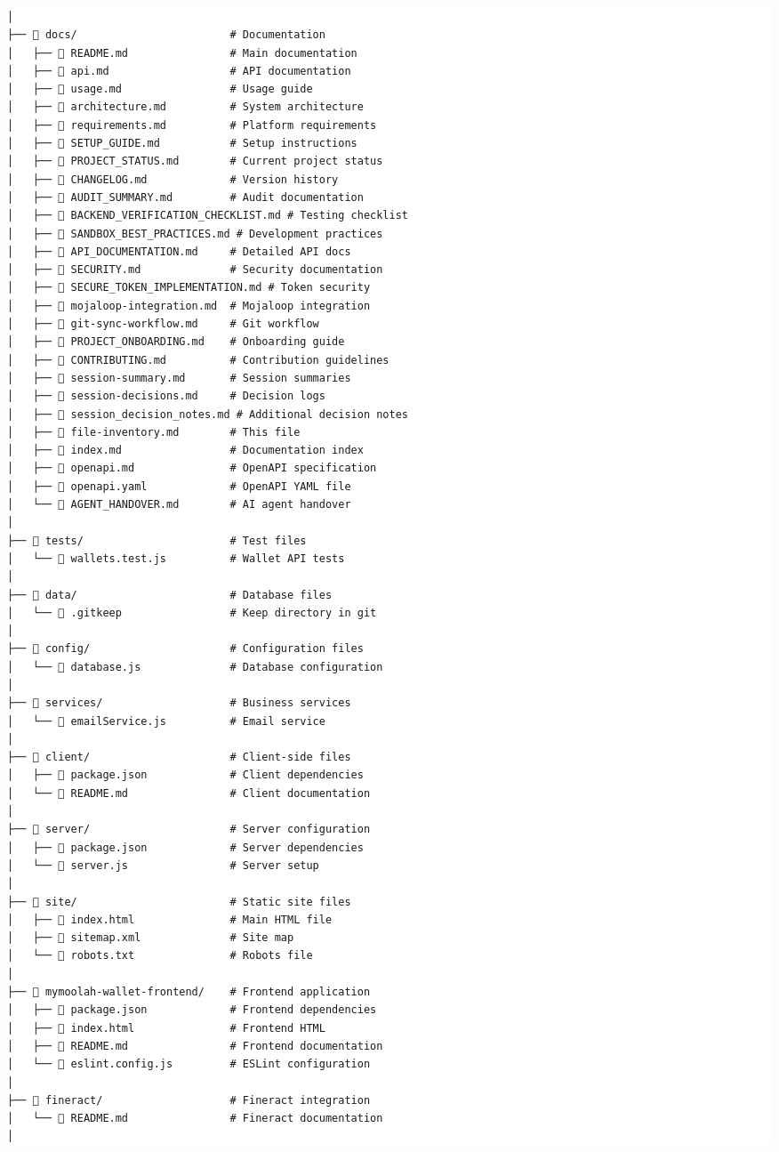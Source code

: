 ```
│
├── 📁 docs/                        # Documentation
│   ├── 📄 README.md                # Main documentation
│   ├── 📄 api.md                   # API documentation
│   ├── 📄 usage.md                 # Usage guide
│   ├── 📄 architecture.md          # System architecture
│   ├── 📄 requirements.md          # Platform requirements
│   ├── 📄 SETUP_GUIDE.md           # Setup instructions
│   ├── 📄 PROJECT_STATUS.md        # Current project status
│   ├── 📄 CHANGELOG.md             # Version history
│   ├── 📄 AUDIT_SUMMARY.md         # Audit documentation
│   ├── 📄 BACKEND_VERIFICATION_CHECKLIST.md # Testing checklist
│   ├── 📄 SANDBOX_BEST_PRACTICES.md # Development practices
│   ├── 📄 API_DOCUMENTATION.md     # Detailed API docs
│   ├── 📄 SECURITY.md              # Security documentation
│   ├── 📄 SECURE_TOKEN_IMPLEMENTATION.md # Token security
│   ├── 📄 mojaloop-integration.md  # Mojaloop integration
│   ├── 📄 git-sync-workflow.md     # Git workflow
│   ├── 📄 PROJECT_ONBOARDING.md    # Onboarding guide
│   ├── 📄 CONTRIBUTING.md          # Contribution guidelines
│   ├── 📄 session-summary.md       # Session summaries
│   ├── 📄 session-decisions.md     # Decision logs
│   ├── 📄 session_decision_notes.md # Additional decision notes
│   ├── 📄 file-inventory.md        # This file
│   ├── 📄 index.md                 # Documentation index
│   ├── 📄 openapi.md               # OpenAPI specification
│   ├── 📄 openapi.yaml             # OpenAPI YAML file
│   └── 📄 AGENT_HANDOVER.md        # AI agent handover
│
├── 📁 tests/                       # Test files
│   └── 📄 wallets.test.js          # Wallet API tests
│
├── 📁 data/                        # Database files
│   └── 📄 .gitkeep                 # Keep directory in git
│
├── 📁 config/                      # Configuration files
│   └── 📄 database.js              # Database configuration
│
├── 📁 services/                    # Business services
│   └── 📄 emailService.js          # Email service
│
├── 📁 client/                      # Client-side files
│   ├── 📄 package.json             # Client dependencies
│   └── 📄 README.md                # Client documentation
│
├── 📁 server/                      # Server configuration
│   ├── 📄 package.json             # Server dependencies
│   └── 📄 server.js                # Server setup
│
├── 📁 site/                        # Static site files
│   ├── 📄 index.html               # Main HTML file
│   ├── 📄 sitemap.xml              # Site map
│   └── 📄 robots.txt               # Robots file
│
├── 📁 mymoolah-wallet-frontend/    # Frontend application
│   ├── 📄 package.json             # Frontend dependencies
│   ├── 📄 index.html               # Frontend HTML
│   ├── 📄 README.md                # Frontend documentation
│   └── 📄 eslint.config.js         # ESLint configuration
│
├── 📁 fineract/                    # Fineract integration
│   └── 📄 README.md                # Fineract documentation
│
```